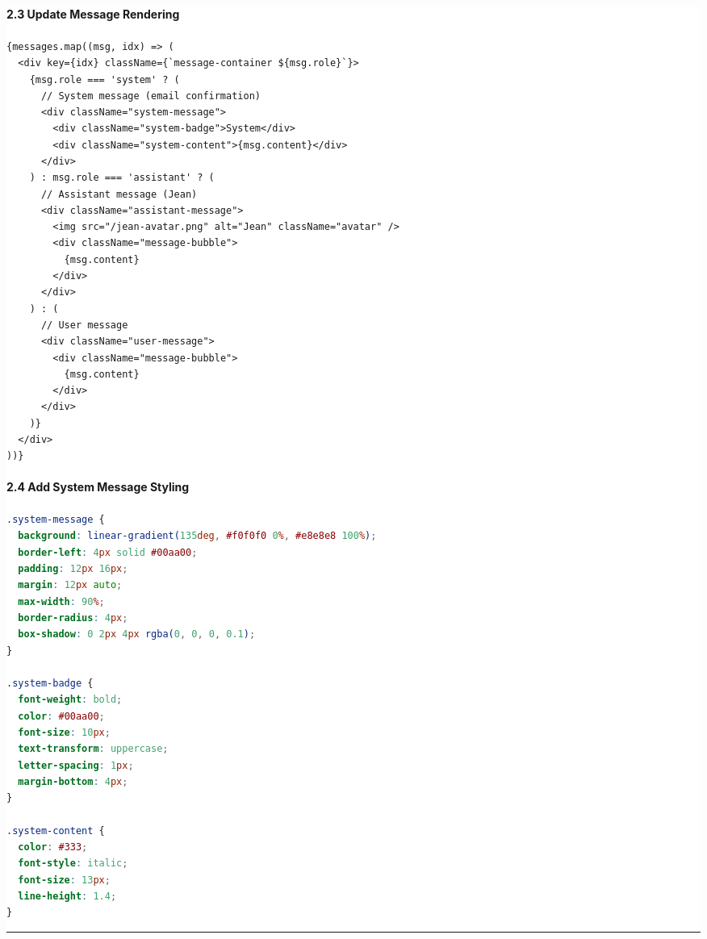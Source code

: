 #### 2.3 Update Message Rendering
```tsx
{messages.map((msg, idx) => (
  <div key={idx} className={`message-container ${msg.role}`}>
    {msg.role === 'system' ? (
      // System message (email confirmation)
      <div className="system-message">
        <div className="system-badge">System</div>
        <div className="system-content">{msg.content}</div>
      </div>
    ) : msg.role === 'assistant' ? (
      // Assistant message (Jean)
      <div className="assistant-message">
        <img src="/jean-avatar.png" alt="Jean" className="avatar" />
        <div className="message-bubble">
          {msg.content}
        </div>
      </div>
    ) : (
      // User message
      <div className="user-message">
        <div className="message-bubble">
          {msg.content}
        </div>
      </div>
    )}
  </div>
))}
```

#### 2.4 Add System Message Styling
```css
.system-message {
  background: linear-gradient(135deg, #f0f0f0 0%, #e8e8e8 100%);
  border-left: 4px solid #00aa00;
  padding: 12px 16px;
  margin: 12px auto;
  max-width: 90%;
  border-radius: 4px;
  box-shadow: 0 2px 4px rgba(0, 0, 0, 0.1);
}

.system-badge {
  font-weight: bold;
  color: #00aa00;
  font-size: 10px;
  text-transform: uppercase;
  letter-spacing: 1px;
  margin-bottom: 4px;
}

.system-content {
  color: #333;
  font-style: italic;
  font-size: 13px;
  line-height: 1.4;
}
```

---